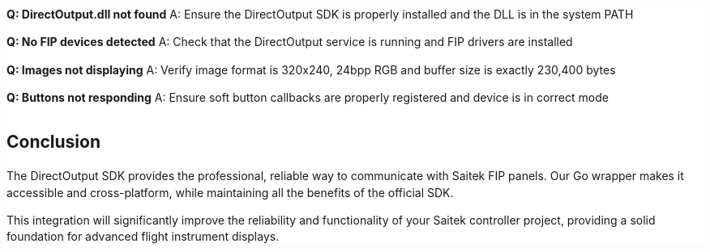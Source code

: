 **Q: DirectOutput.dll not found**
A: Ensure the DirectOutput SDK is properly installed and the DLL is in the system PATH

**Q: No FIP devices detected**
A: Check that the DirectOutput service is running and FIP drivers are installed

**Q: Images not displaying**
A: Verify image format is 320x240, 24bpp RGB and buffer size is exactly 230,400 bytes

**Q: Buttons not responding**
A: Ensure soft button callbacks are properly registered and device is in correct mode

## Conclusion

The DirectOutput SDK provides the professional, reliable way to communicate with Saitek FIP panels. Our Go wrapper makes it accessible and cross-platform, while maintaining all the benefits of the official SDK.

This integration will significantly improve the reliability and functionality of your Saitek controller project, providing a solid foundation for advanced flight instrument displays. 